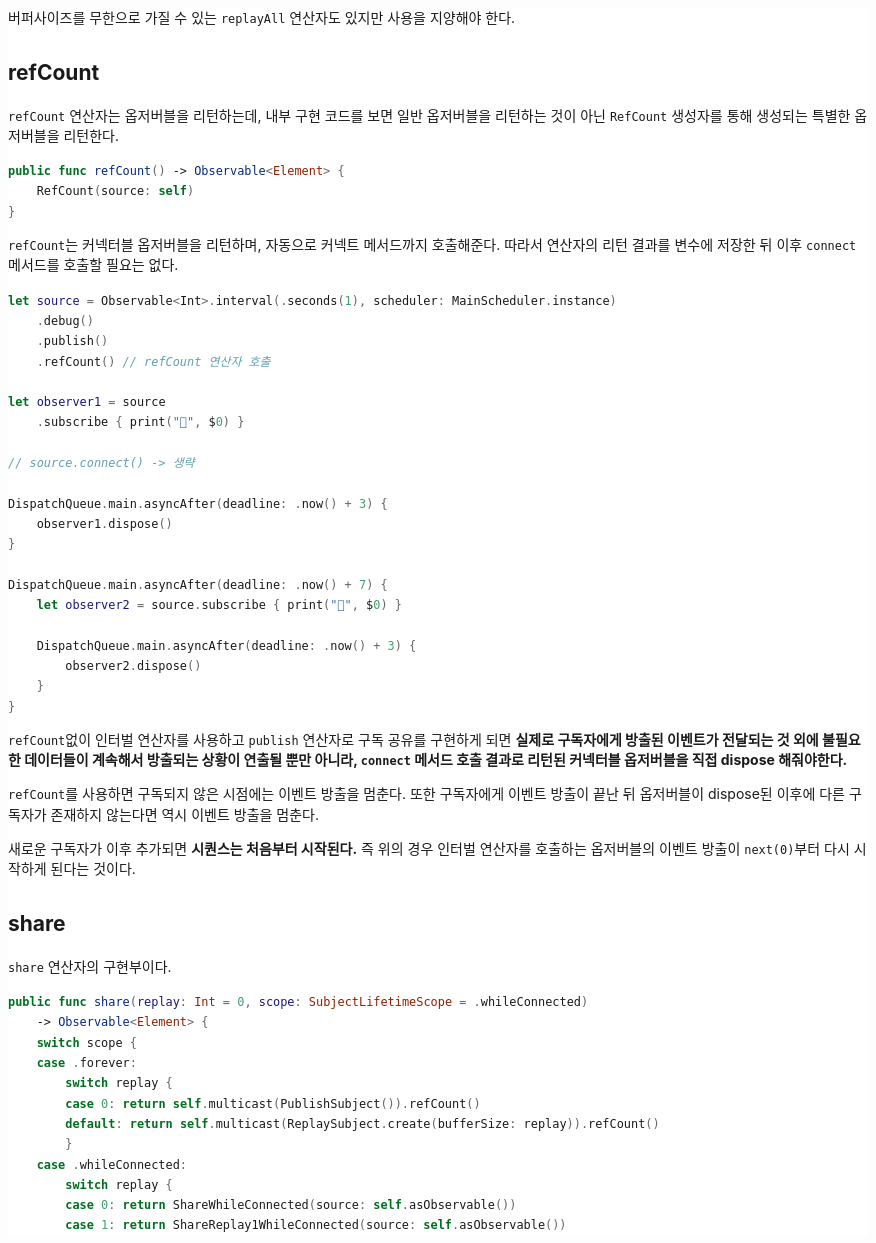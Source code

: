 버퍼사이즈를 무한으로 가질 수 있는 `replayAll` 연산자도 있지만 사용을 지양해야 한다.

## refCount

`refCount` 연산자는 옵저버블을 리턴하는데, 내부 구현 코드를 보면 일반 옵저버블을 리턴하는 것이 아닌 `RefCount` 생성자를 통해 생성되는 특별한 옵저버블을 리턴한다.

```swift
public func refCount() -> Observable<Element> {
    RefCount(source: self)
}
```

`refCount`는 커넥터블 옵저버블을 리턴하며, 자동으로 커넥트 메서드까지 호출해준다. 따라서 연산자의 리턴 결과를 변수에 저장한 뒤 이후 `connect` 메서드를 호출할 필요는 없다.

```swift
let source = Observable<Int>.interval(.seconds(1), scheduler: MainScheduler.instance)
    .debug()
    .publish()
    .refCount() // refCount 연산자 호출

let observer1 = source
    .subscribe { print("🔵", $0) }

// source.connect() -> 생략

DispatchQueue.main.asyncAfter(deadline: .now() + 3) {
    observer1.dispose()
}

DispatchQueue.main.asyncAfter(deadline: .now() + 7) {
    let observer2 = source.subscribe { print("🔴", $0) }

    DispatchQueue.main.asyncAfter(deadline: .now() + 3) {
        observer2.dispose()
    }
}
```

`refCount`없이 인터벌 연산자를 사용하고 `publish` 연산자로 구독 공유를 구현하게 되면 **실제로 구독자에게 방출된 이벤트가 전달되는 것 외에 불필요한 데이터들이 계속해서 방출되는 상황이 연출될 뿐만 아니라, `connect` 메서드 호출 결과로 리턴된 커넥터블 옵저버블을 직접 dispose 해줘야한다.**

`refCount`를 사용하면 구독되지 않은 시점에는 이벤트 방출을 멈춘다. 또한 구독자에게 이벤트 방출이 끝난 뒤 옵저버블이 dispose된 이후에 다른 구독자가 존재하지 않는다면 역시 이벤트 방출을 멈춘다.

새로운 구독자가 이후 추가되면 **시퀀스는 처음부터 시작된다.** 즉 위의 경우 인터벌 연산자를 호출하는 옵저버블의 이벤트 방출이 `next(0)`부터 다시 시작하게 된다는 것이다.

## share

`share` 연산자의 구현부이다.

```swift
public func share(replay: Int = 0, scope: SubjectLifetimeScope = .whileConnected)
    -> Observable<Element> {
    switch scope {
    case .forever:
        switch replay {
        case 0: return self.multicast(PublishSubject()).refCount()
        default: return self.multicast(ReplaySubject.create(bufferSize: replay)).refCount()
        }
    case .whileConnected:
        switch replay {
        case 0: return ShareWhileConnected(source: self.asObservable())
        case 1: return ShareReplay1WhileConnected(source: self.asObservable())
```